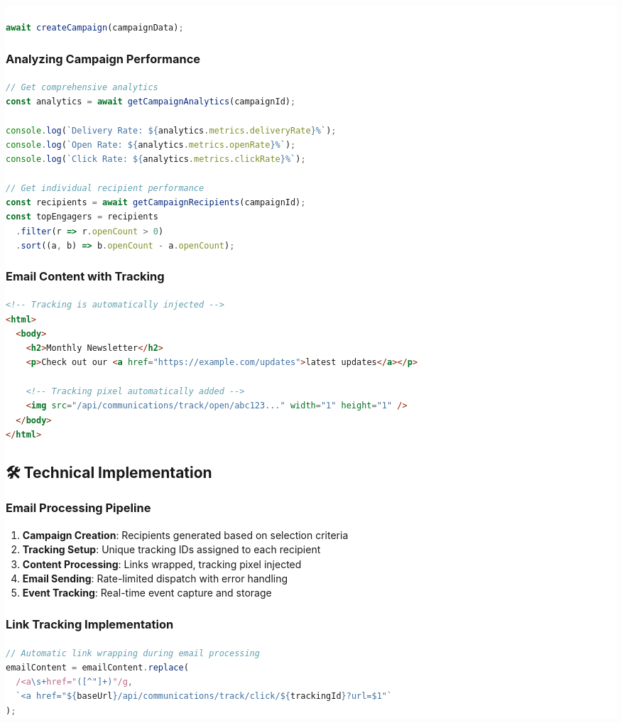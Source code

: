 ```typescript

await createCampaign(campaignData);
```

### Analyzing Campaign Performance
```typescript
// Get comprehensive analytics
const analytics = await getCampaignAnalytics(campaignId);

console.log(`Delivery Rate: ${analytics.metrics.deliveryRate}%`);
console.log(`Open Rate: ${analytics.metrics.openRate}%`);
console.log(`Click Rate: ${analytics.metrics.clickRate}%`);

// Get individual recipient performance
const recipients = await getCampaignRecipients(campaignId);
const topEngagers = recipients
  .filter(r => r.openCount > 0)
  .sort((a, b) => b.openCount - a.openCount);
```

### Email Content with Tracking
```html
<!-- Tracking is automatically injected -->
<html>
  <body>
    <h2>Monthly Newsletter</h2>
    <p>Check out our <a href="https://example.com/updates">latest updates</a></p>
    
    <!-- Tracking pixel automatically added -->
    <img src="/api/communications/track/open/abc123..." width="1" height="1" />
  </body>
</html>
```

## 🛠️ Technical Implementation

### Email Processing Pipeline
1. **Campaign Creation**: Recipients generated based on selection criteria
2. **Tracking Setup**: Unique tracking IDs assigned to each recipient
3. **Content Processing**: Links wrapped, tracking pixel injected
4. **Email Sending**: Rate-limited dispatch with error handling
5. **Event Tracking**: Real-time event capture and storage

### Link Tracking Implementation
```typescript
// Automatic link wrapping during email processing
emailContent = emailContent.replace(
  /<a\s+href="([^"]+)"/g,
  `<a href="${baseUrl}/api/communications/track/click/${trackingId}?url=$1"`
);
```
